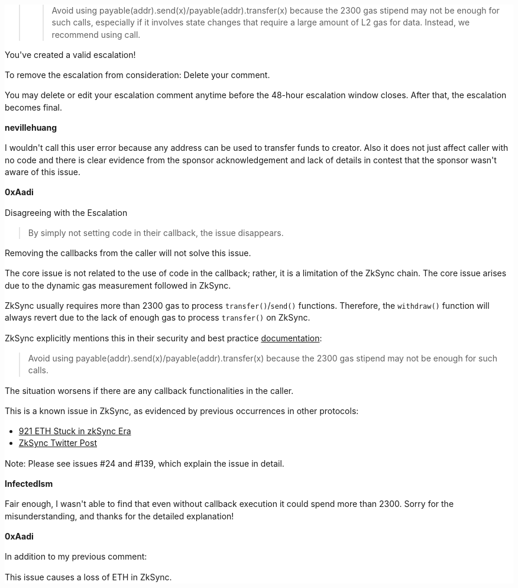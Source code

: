 > > Avoid using payable(addr).send(x)/payable(addr).transfer(x) because the 2300 gas stipend may not be enough for such calls, especially if it involves state changes that require a large amount of L2 gas for data. Instead, we recommend using call.
> 

You've created a valid escalation!

To remove the escalation from consideration: Delete your comment.

You may delete or edit your escalation comment anytime before the 48-hour escalation window closes. After that, the escalation becomes final.

**nevillehuang**

I wouldn't call this user error because any address can be used to transfer funds to creator. Also it does not just affect caller with no code and there is clear evidence from the sponsor acknowledgement and lack of details in contest that the sponsor wasn't aware of this issue.

**0xAadi**

Disagreeing with the Escalation

> By simply not setting code in their callback, the issue disappears.

Removing the callbacks from the caller will not solve this issue.

The core issue is not related to the use of code in the callback; rather, it is a limitation of the ZkSync chain. The core issue arises due to the dynamic gas measurement followed in ZkSync. 

ZkSync usually requires more than 2300 gas to process `transfer()`/`send()` functions. Therefore, the `withdraw()` function will always revert due to the lack of enough gas to process `transfer()` on ZkSync.

ZkSync explicitly mentions this in their security and best practice [documentation](https://docs.zksync.io/build/developer-reference/best-practices#use-call-over-send-or-transfer):

> Avoid using payable(addr).send(x)/payable(addr).transfer(x) because the 2300 gas stipend may not be enough for such calls.

The situation worsens if there are any callback functionalities in the caller.

This is a known issue in ZkSync, as evidenced by previous occurrences in other protocols:

* [921 ETH Stuck in zkSync Era](https://medium.com/coinmonks/gemstoneido-contract-stuck-with-921-eth-an-analysis-of-why-transfer-does-not-work-on-zksync-era-d5a01807227d)
* [ZkSync Twitter Post](https://x.com/zksync/status/1644139364270878720)

Note: Please see issues #24 and #139, which explain the issue in detail.


**InfectedIsm**

Fair enough, I wasn't able to find that even without callback execution it could spend more than 2300. 
Sorry for the misunderstanding, and thanks for the detailed explanation!

**0xAadi**

In addition to my previous comment:

This issue causes a loss of ETH in ZkSync.
